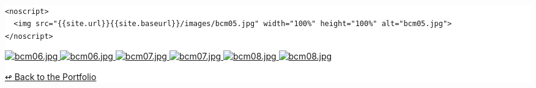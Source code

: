     <noscript>
      <img src="{{site.url}}{{site.baseurl}}/images/bcm05.jpg" width="100%" height="100%" alt="bcm05.jpg">
    </noscript>
  </a>
  <a href="{{site.url}}{{site.baseurl}}/images/bcm06.jpg" target="_blank">
    <img class="portfolio lazy" data-original="{{site.url}}{{site.baseurl}}/images/bcm06.jpg" width="100%" height="100%" alt="bcm06.jpg">
    <noscript>
      <img src="{{site.url}}{{site.baseurl}}/images/bcm06.jpg" width="100%" height="100%" alt="bcm06.jpg">
    </noscript>
  </a>
  <a href="{{site.url}}{{site.baseurl}}/images/bcm07.jpg" target="_blank">
    <img class="portfolio lazy" data-original="{{site.url}}{{site.baseurl}}/images/bcm07.jpg" width="100%" height="100%" alt="bcm07.jpg">
    <noscript>
      <img src="{{site.url}}{{site.baseurl}}/images/bcm07.jpg" width="100%" height="100%" alt="bcm07.jpg">
    </noscript>
  </a>
  <a href="{{site.url}}{{site.baseurl}}/images/bcm08.jpg" target="_blank">
    <img class="portfolio lazy" data-original="{{site.url}}{{site.baseurl}}/images/bcm08.jpg" width="100%" height="100%" alt="bcm08.jpg">
    <noscript>
      <img src="{{site.url}}{{site.baseurl}}/images/bcm08.jpg" width="100%" height="100%" alt="bcm08.jpg">
    </noscript>
  </a>


[<span class="back-arrow">&#8619;</span> Back to the Portfolio](/work/)
